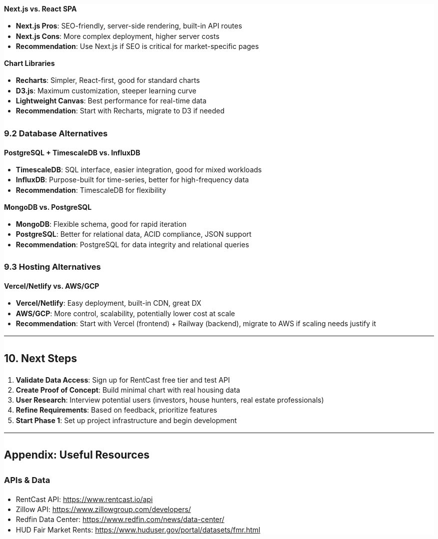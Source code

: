 **Next.js vs. React SPA**
- **Next.js Pros**: SEO-friendly, server-side rendering, built-in API routes
- **Next.js Cons**: More complex deployment, higher server costs
- **Recommendation**: Use Next.js if SEO is critical for market-specific pages

**Chart Libraries**
- **Recharts**: Simpler, React-first, good for standard charts
- **D3.js**: Maximum customization, steeper learning curve
- **Lightweight Canvas**: Best performance for real-time data
- **Recommendation**: Start with Recharts, migrate to D3 if needed

### 9.2 Database Alternatives

**PostgreSQL + TimescaleDB vs. InfluxDB**
- **TimescaleDB**: SQL interface, easier integration, good for mixed workloads
- **InfluxDB**: Purpose-built for time-series, better for high-frequency data
- **Recommendation**: TimescaleDB for flexibility

**MongoDB vs. PostgreSQL**
- **MongoDB**: Flexible schema, good for rapid iteration
- **PostgreSQL**: Better for relational data, ACID compliance, JSON support
- **Recommendation**: PostgreSQL for data integrity and relational queries

### 9.3 Hosting Alternatives

**Vercel/Netlify vs. AWS/GCP**
- **Vercel/Netlify**: Easy deployment, built-in CDN, great DX
- **AWS/GCP**: More control, scalability, potentially lower cost at scale
- **Recommendation**: Start with Vercel (frontend) + Railway (backend), migrate to AWS if scaling needs justify it

---

## 10. Next Steps

1. **Validate Data Access**: Sign up for RentCast free tier and test API
2. **Create Proof of Concept**: Build minimal chart with real housing data
3. **User Research**: Interview potential users (investors, house hunters, real estate professionals)
4. **Refine Requirements**: Based on feedback, prioritize features
5. **Start Phase 1**: Set up project infrastructure and begin development

---

## Appendix: Useful Resources

### APIs & Data
- RentCast API: https://www.rentcast.io/api
- Zillow API: https://www.zillowgroup.com/developers/
- Redfin Data Center: https://www.redfin.com/news/data-center/
- HUD Fair Market Rents: https://www.huduser.gov/portal/datasets/fmr.html
